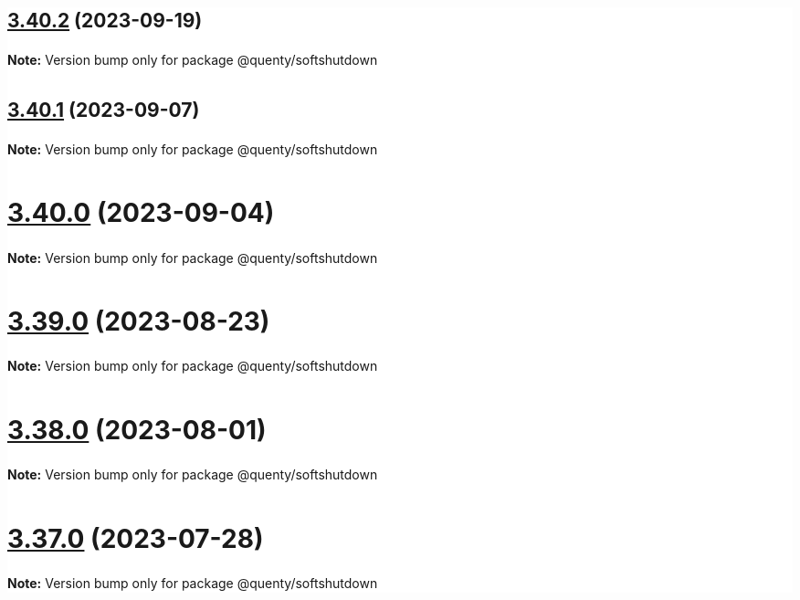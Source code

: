 ## [3.40.2](https://github.com/Quenty/NevermoreEngine/compare/@quenty/softshutdown@3.40.1...@quenty/softshutdown@3.40.2) (2023-09-19)

**Note:** Version bump only for package @quenty/softshutdown





## [3.40.1](https://github.com/Quenty/NevermoreEngine/compare/@quenty/softshutdown@3.40.0...@quenty/softshutdown@3.40.1) (2023-09-07)

**Note:** Version bump only for package @quenty/softshutdown





# [3.40.0](https://github.com/Quenty/NevermoreEngine/compare/@quenty/softshutdown@3.39.0...@quenty/softshutdown@3.40.0) (2023-09-04)

**Note:** Version bump only for package @quenty/softshutdown





# [3.39.0](https://github.com/Quenty/NevermoreEngine/compare/@quenty/softshutdown@3.38.0...@quenty/softshutdown@3.39.0) (2023-08-23)

**Note:** Version bump only for package @quenty/softshutdown





# [3.38.0](https://github.com/Quenty/NevermoreEngine/compare/@quenty/softshutdown@3.37.0...@quenty/softshutdown@3.38.0) (2023-08-01)

**Note:** Version bump only for package @quenty/softshutdown





# [3.37.0](https://github.com/Quenty/NevermoreEngine/compare/@quenty/softshutdown@3.36.0...@quenty/softshutdown@3.37.0) (2023-07-28)

**Note:** Version bump only for package @quenty/softshutdown

